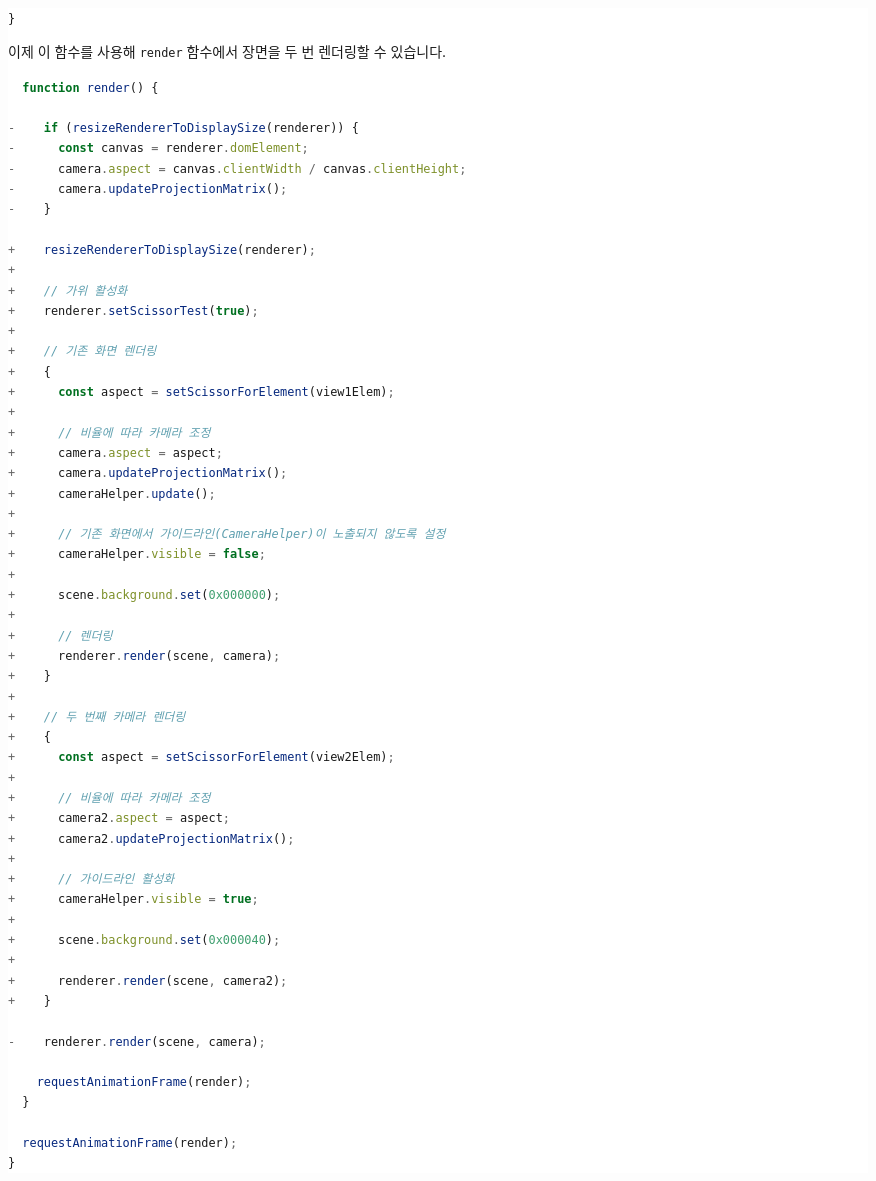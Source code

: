 ```js
}
```

이제 이 함수를 사용해 `render` 함수에서 장면을 두 번 렌더링할 수 있습니다.

```js
  function render() {

-    if (resizeRendererToDisplaySize(renderer)) {
-      const canvas = renderer.domElement;
-      camera.aspect = canvas.clientWidth / canvas.clientHeight;
-      camera.updateProjectionMatrix();
-    }

+    resizeRendererToDisplaySize(renderer);
+
+    // 가위 활성화
+    renderer.setScissorTest(true);
+
+    // 기존 화면 렌더링
+    {
+      const aspect = setScissorForElement(view1Elem);
+
+      // 비율에 따라 카메라 조정
+      camera.aspect = aspect;
+      camera.updateProjectionMatrix();
+      cameraHelper.update();
+
+      // 기존 화면에서 가이드라인(CameraHelper)이 노출되지 않도록 설정
+      cameraHelper.visible = false;
+
+      scene.background.set(0x000000);
+
+      // 렌더링
+      renderer.render(scene, camera);
+    }
+
+    // 두 번째 카메라 렌더링
+    {
+      const aspect = setScissorForElement(view2Elem);
+
+      // 비율에 따라 카메라 조정
+      camera2.aspect = aspect;
+      camera2.updateProjectionMatrix();
+
+      // 가이드라인 활성화
+      cameraHelper.visible = true;
+
+      scene.background.set(0x000040);
+
+      renderer.render(scene, camera2);
+    }

-    renderer.render(scene, camera);

    requestAnimationFrame(render);
  }

  requestAnimationFrame(render);
}
```
